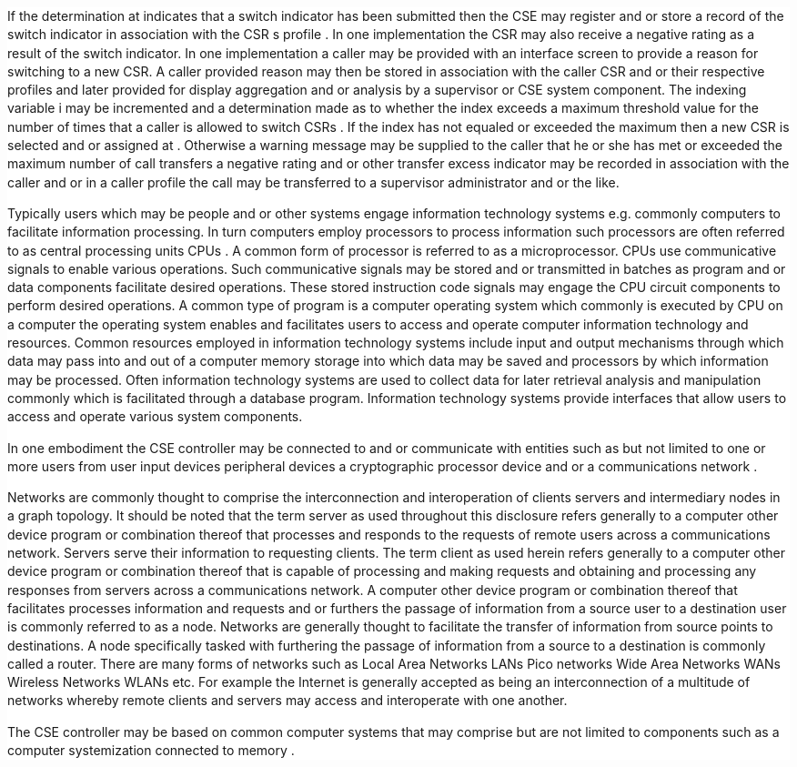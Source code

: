 If the determination at indicates that a switch indicator has been submitted then the CSE may register and or store a record of the switch indicator in association with the CSR s profile . In one implementation the CSR may also receive a negative rating as a result of the switch indicator. In one implementation a caller may be provided with an interface screen to provide a reason for switching to a new CSR. A caller provided reason may then be stored in association with the caller CSR and or their respective profiles and later provided for display aggregation and or analysis by a supervisor or CSE system component. The indexing variable i may be incremented and a determination made as to whether the index exceeds a maximum threshold value for the number of times that a caller is allowed to switch CSRs . If the index has not equaled or exceeded the maximum then a new CSR is selected and or assigned at . Otherwise a warning message may be supplied to the caller that he or she has met or exceeded the maximum number of call transfers a negative rating and or other transfer excess indicator may be recorded in association with the caller and or in a caller profile the call may be transferred to a supervisor administrator and or the like.

Typically users which may be people and or other systems engage information technology systems e.g. commonly computers to facilitate information processing. In turn computers employ processors to process information such processors are often referred to as central processing units CPUs . A common form of processor is referred to as a microprocessor. CPUs use communicative signals to enable various operations. Such communicative signals may be stored and or transmitted in batches as program and or data components facilitate desired operations. These stored instruction code signals may engage the CPU circuit components to perform desired operations. A common type of program is a computer operating system which commonly is executed by CPU on a computer the operating system enables and facilitates users to access and operate computer information technology and resources. Common resources employed in information technology systems include input and output mechanisms through which data may pass into and out of a computer memory storage into which data may be saved and processors by which information may be processed. Often information technology systems are used to collect data for later retrieval analysis and manipulation commonly which is facilitated through a database program. Information technology systems provide interfaces that allow users to access and operate various system components.

In one embodiment the CSE controller may be connected to and or communicate with entities such as but not limited to one or more users from user input devices peripheral devices a cryptographic processor device and or a communications network .

Networks are commonly thought to comprise the interconnection and interoperation of clients servers and intermediary nodes in a graph topology. It should be noted that the term server as used throughout this disclosure refers generally to a computer other device program or combination thereof that processes and responds to the requests of remote users across a communications network. Servers serve their information to requesting clients. The term client as used herein refers generally to a computer other device program or combination thereof that is capable of processing and making requests and obtaining and processing any responses from servers across a communications network. A computer other device program or combination thereof that facilitates processes information and requests and or furthers the passage of information from a source user to a destination user is commonly referred to as a node. Networks are generally thought to facilitate the transfer of information from source points to destinations. A node specifically tasked with furthering the passage of information from a source to a destination is commonly called a router. There are many forms of networks such as Local Area Networks LANs Pico networks Wide Area Networks WANs Wireless Networks WLANs etc. For example the Internet is generally accepted as being an interconnection of a multitude of networks whereby remote clients and servers may access and interoperate with one another.

The CSE controller may be based on common computer systems that may comprise but are not limited to components such as a computer systemization connected to memory .
